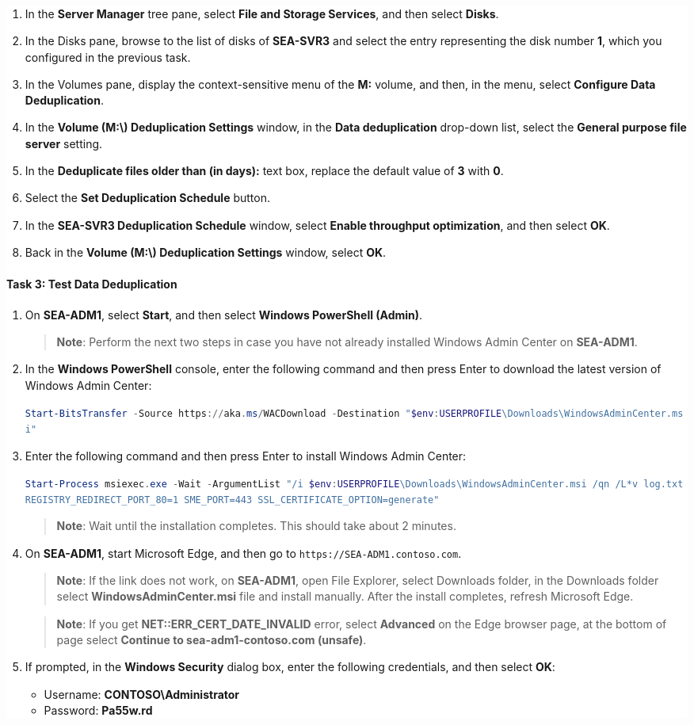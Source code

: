 1. In the **Server Manager** tree pane, select **File and Storage Services**, and then select **Disks**.

1. In the Disks pane, browse to the list of disks of **SEA-SVR3** and select the entry representing the disk number **1**, which you configured in the previous task.

1. In the Volumes pane, display the context-sensitive menu of the **M:** volume, and then, in the menu, select **Configure Data Deduplication**.

1. In the **Volume (M:\\) Deduplication Settings** window, in the **Data deduplication** drop-down list, select the **General purpose file server** setting.

1. In the **Deduplicate files older than (in days):** text box, replace the default value of **3** with **0**.

1. Select the **Set Deduplication Schedule** button.

1. In the **SEA-SVR3 Deduplication Schedule** window, select **Enable throughput optimization**, and then select **OK**.

1. Back in the **Volume (M:\\) Deduplication Settings** window, select **OK**.

#### Task 3: Test Data Deduplication

1. On **SEA-ADM1**, select **Start**, and then select **Windows PowerShell (Admin)**.

   >**Note**: Perform the next two steps in case you have not already installed Windows Admin Center on **SEA-ADM1**.

1. In the **Windows PowerShell** console, enter the following command and then press Enter to download the latest version of Windows Admin Center:
	
   ```powershell
   Start-BitsTransfer -Source https://aka.ms/WACDownload -Destination "$env:USERPROFILE\Downloads\WindowsAdminCenter.msi"
   ```
1. Enter the following command and then press Enter to install Windows Admin Center:
	
   ```powershell
   Start-Process msiexec.exe -Wait -ArgumentList "/i $env:USERPROFILE\Downloads\WindowsAdminCenter.msi /qn /L*v log.txt REGISTRY_REDIRECT_PORT_80=1 SME_PORT=443 SSL_CERTIFICATE_OPTION=generate"
   ```

   > **Note**: Wait until the installation completes. This should take about 2 minutes.

1. On **SEA-ADM1**, start Microsoft Edge, and then go to `https://SEA-ADM1.contoso.com`.

   >**Note**: If the link does not work, on **SEA-ADM1**, open File Explorer, select Downloads folder, in the Downloads folder select **WindowsAdminCenter.msi** file and install manually. After the install completes, refresh Microsoft Edge.

   >**Note**: If you get **NET::ERR_CERT_DATE_INVALID** error, select **Advanced** on the Edge browser page, at the bottom of page select **Continue to sea-adm1-contoso.com (unsafe)**.

1. If prompted, in the **Windows Security** dialog box, enter the following credentials, and then select **OK**:

   - Username: **CONTOSO\Administrator**
   - Password: **Pa55w.rd**
